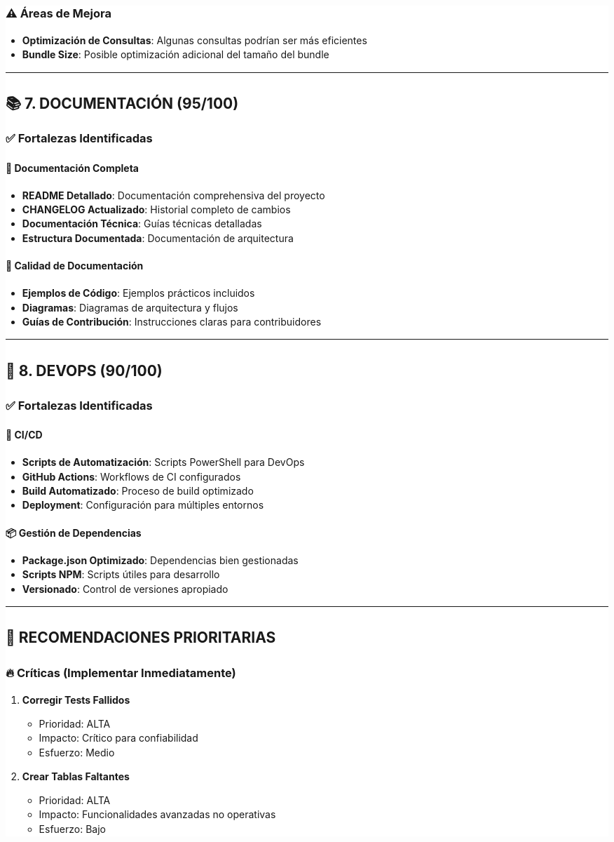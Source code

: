### ⚠️ Áreas de Mejora
- **Optimización de Consultas**: Algunas consultas podrían ser más eficientes
- **Bundle Size**: Posible optimización adicional del tamaño del bundle

---

## 📚 7. DOCUMENTACIÓN (95/100)

### ✅ Fortalezas Identificadas

#### 📖 Documentación Completa
- **README Detallado**: Documentación comprehensiva del proyecto
- **CHANGELOG Actualizado**: Historial completo de cambios
- **Documentación Técnica**: Guías técnicas detalladas
- **Estructura Documentada**: Documentación de arquitectura

#### 🎯 Calidad de Documentación
- **Ejemplos de Código**: Ejemplos prácticos incluidos
- **Diagramas**: Diagramas de arquitectura y flujos
- **Guías de Contribución**: Instrucciones claras para contribuidores

---

## 🔧 8. DEVOPS (90/100)

### ✅ Fortalezas Identificadas

#### 🚀 CI/CD
- **Scripts de Automatización**: Scripts PowerShell para DevOps
- **GitHub Actions**: Workflows de CI configurados
- **Build Automatizado**: Proceso de build optimizado
- **Deployment**: Configuración para múltiples entornos

#### 📦 Gestión de Dependencias
- **Package.json Optimizado**: Dependencias bien gestionadas
- **Scripts NPM**: Scripts útiles para desarrollo
- **Versionado**: Control de versiones apropiado

---

## 🎯 RECOMENDACIONES PRIORITARIAS

### 🔥 Críticas (Implementar Inmediatamente)

1. **Corregir Tests Fallidos**
   - Prioridad: ALTA
   - Impacto: Crítico para confiabilidad
   - Esfuerzo: Medio

2. **Crear Tablas Faltantes**
   - Prioridad: ALTA
   - Impacto: Funcionalidades avanzadas no operativas
   - Esfuerzo: Bajo
